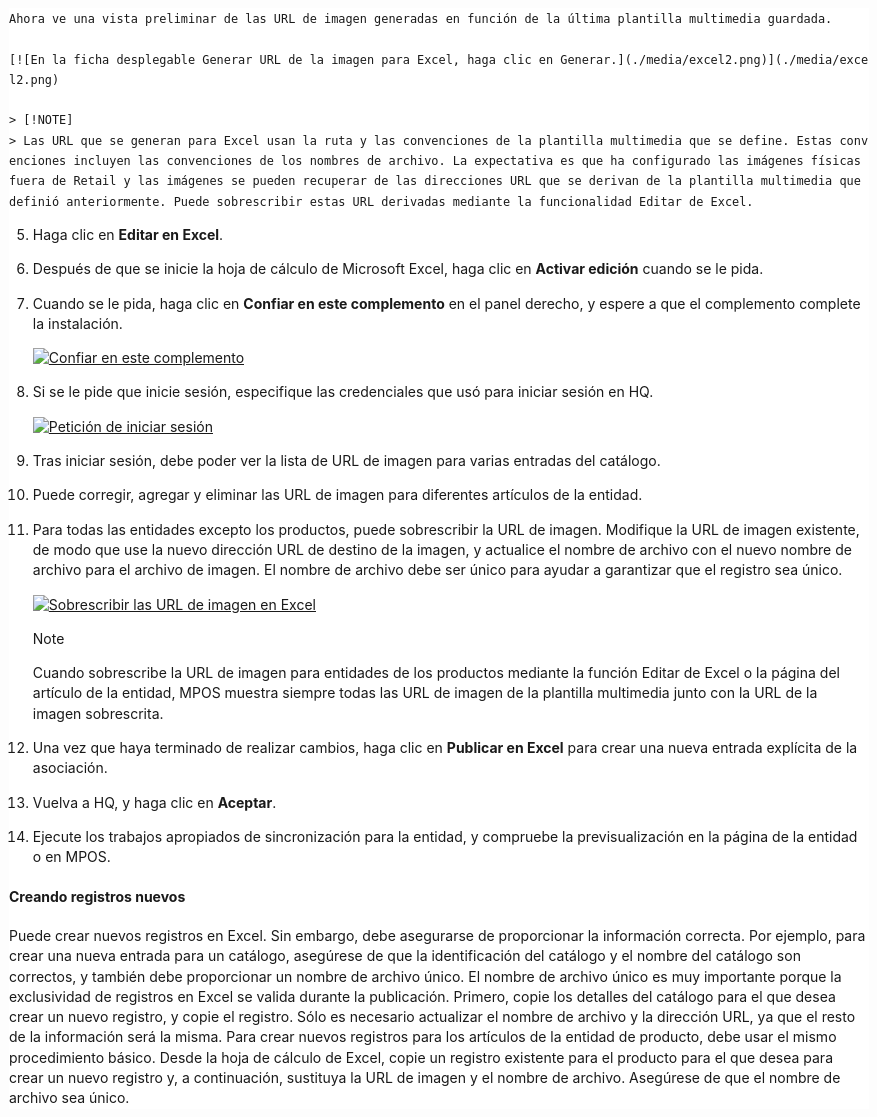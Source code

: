     Ahora ve una vista preliminar de las URL de imagen generadas en función de la última plantilla multimedia guardada.

    [![En la ficha desplegable Generar URL de la imagen para Excel, haga clic en Generar.](./media/excel2.png)](./media/excel2.png)

    > [!NOTE]
    > Las URL que se generan para Excel usan la ruta y las convenciones de la plantilla multimedia que se define. Estas convenciones incluyen las convenciones de los nombres de archivo. La expectativa es que ha configurado las imágenes físicas fuera de Retail y las imágenes se pueden recuperar de las direcciones URL que se derivan de la plantilla multimedia que definió anteriormente. Puede sobrescribir estas URL derivadas mediante la funcionalidad Editar de Excel.

5. Haga clic en **Editar en Excel**.
6. Después de que se inicie la hoja de cálculo de Microsoft Excel, haga clic en **Activar edición** cuando se le pida.
7. Cuando se le pida, haga clic en **Confiar en este complemento** en el panel derecho, y espere a que el complemento complete la instalación.

    [![Confiar en este complemento](./media/excel4.jpg)](./media/excel4.jpg)

8. Si se le pide que inicie sesión, especifique las credenciales que usó para iniciar sesión en HQ.

    [![Petición de iniciar sesión](./media/excel5.png)](./media/excel5.png)

9. Tras iniciar sesión, debe poder ver la lista de URL de imagen para varias entradas del catálogo.
10. Puede corregir, agregar y eliminar las URL de imagen para diferentes artículos de la entidad.
11. Para todas las entidades excepto los productos, puede sobrescribir la URL de imagen. Modifique la URL de imagen existente, de modo que use la nuevo dirección URL de destino de la imagen, y actualice el nombre de archivo con el nuevo nombre de archivo para el archivo de imagen. El nombre de archivo debe ser único para ayudar a garantizar que el registro sea único.

    [![Sobrescribir las URL de imagen en Excel](./media/excel6.jpg)](./media/excel6.jpg)

    > [!NOTE]
    > Cuando sobrescribe la URL de imagen para entidades de los productos mediante la función Editar de Excel o la página del artículo de la entidad, MPOS muestra siempre todas las URL de imagen de la plantilla multimedia junto con la URL de la imagen sobrescrita.

12. Una vez que haya terminado de realizar cambios, haga clic en **Publicar en Excel** para crear una nueva entrada explícita de la asociación.
13. Vuelva a HQ, y haga clic en **Aceptar**.
14. Ejecute los trabajos apropiados de sincronización para la entidad, y compruebe la previsualización en la página de la entidad o en MPOS.

#### <a name="creating-new-records"></a>Creando registros nuevos

Puede crear nuevos registros en Excel. Sin embargo, debe asegurarse de proporcionar la información correcta. Por ejemplo, para crear una nueva entrada para un catálogo, asegúrese de que la identificación del catálogo y el nombre del catálogo son correctos, y también debe proporcionar un nombre de archivo único. El nombre de archivo único es muy importante porque la exclusividad de registros en Excel se valida durante la publicación. Primero, copie los detalles del catálogo para el que desea crear un nuevo registro, y copie el registro. Sólo es necesario actualizar el nombre de archivo y la dirección URL, ya que el resto de la información será la misma. Para crear nuevos registros para los artículos de la entidad de producto, debe usar el mismo procedimiento básico. Desde la hoja de cálculo de Excel, copie un registro existente para el producto para el que desea para crear un nuevo registro y, a continuación, sustituya la URL de imagen y el nombre de archivo. Asegúrese de que el nombre de archivo sea único.

